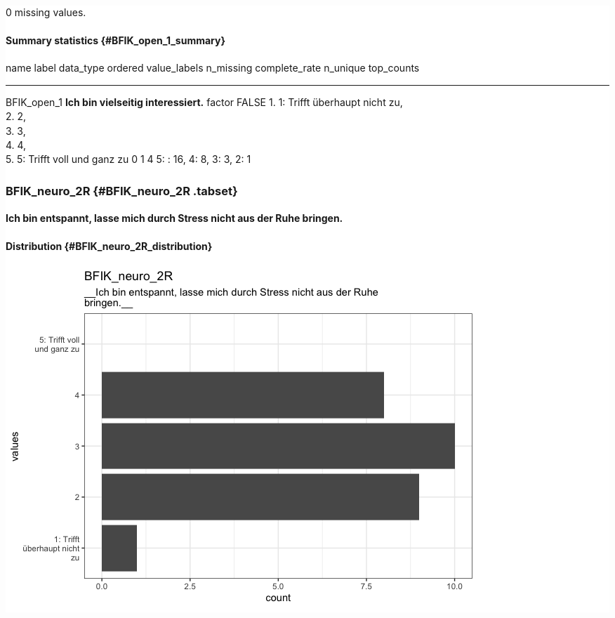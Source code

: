 0 missing values.

#### Summary statistics {#BFIK_open_1_summary}

name          label                                  data_type   ordered   value_labels                                                                                    n_missing   complete_rate   n_unique  top_counts                
------------  -------------------------------------  ----------  --------  ---------------------------------------------------------------------------------------------  ----------  --------------  ---------  --------------------------
BFIK_open_1   __Ich bin vielseitig interessiert.__   factor      FALSE     1. 1: Trifft überhaupt nicht zu,<br>2. 2,<br>3. 3,<br>4. 4,<br>5. 5: Trifft voll und ganz zu            0               1          4  5: : 16, 4: 8, 3: 3, 2: 1 




















### BFIK_neuro_2R {#BFIK_neuro_2R .tabset}

__Ich bin entspannt, lasse mich durch Stress nicht aus der Ruhe bringen.__

#### Distribution {#BFIK_neuro_2R_distribution}

![](codebook_example_factor_files/figure-html/cb_bfi_BFIK_neuro_2R_distribution-1.png)

